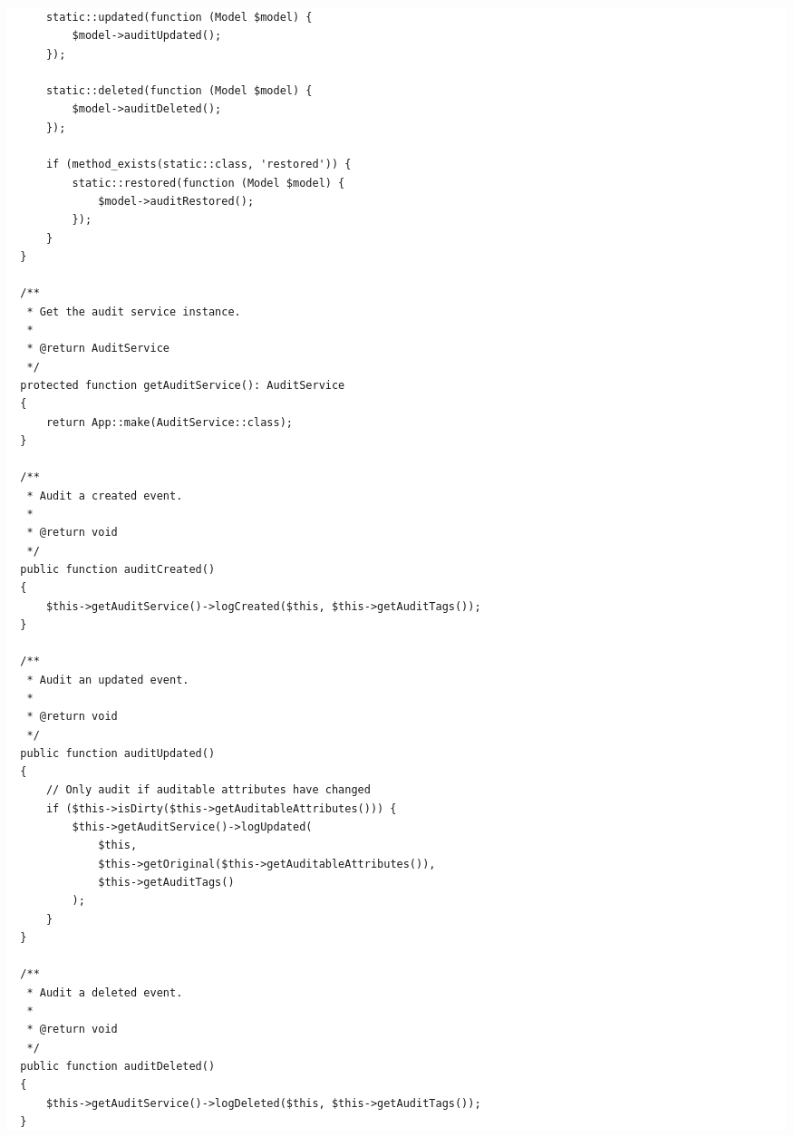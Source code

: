           static::updated(function (Model $model) {
              $model->auditUpdated();
          });
          
          static::deleted(function (Model $model) {
              $model->auditDeleted();
          });
          
          if (method_exists(static::class, 'restored')) {
              static::restored(function (Model $model) {
                  $model->auditRestored();
              });
          }
      }
      
      /**
       * Get the audit service instance.
       *
       * @return AuditService
       */
      protected function getAuditService(): AuditService
      {
          return App::make(AuditService::class);
      }
      
      /**
       * Audit a created event.
       *
       * @return void
       */
      public function auditCreated()
      {
          $this->getAuditService()->logCreated($this, $this->getAuditTags());
      }
      
      /**
       * Audit an updated event.
       *
       * @return void
       */
      public function auditUpdated()
      {
          // Only audit if auditable attributes have changed
          if ($this->isDirty($this->getAuditableAttributes())) {
              $this->getAuditService()->logUpdated(
                  $this,
                  $this->getOriginal($this->getAuditableAttributes()),
                  $this->getAuditTags()
              );
          }
      }
      
      /**
       * Audit a deleted event.
       *
       * @return void
       */
      public function auditDeleted()
      {
          $this->getAuditService()->logDeleted($this, $this->getAuditTags());
      }
      